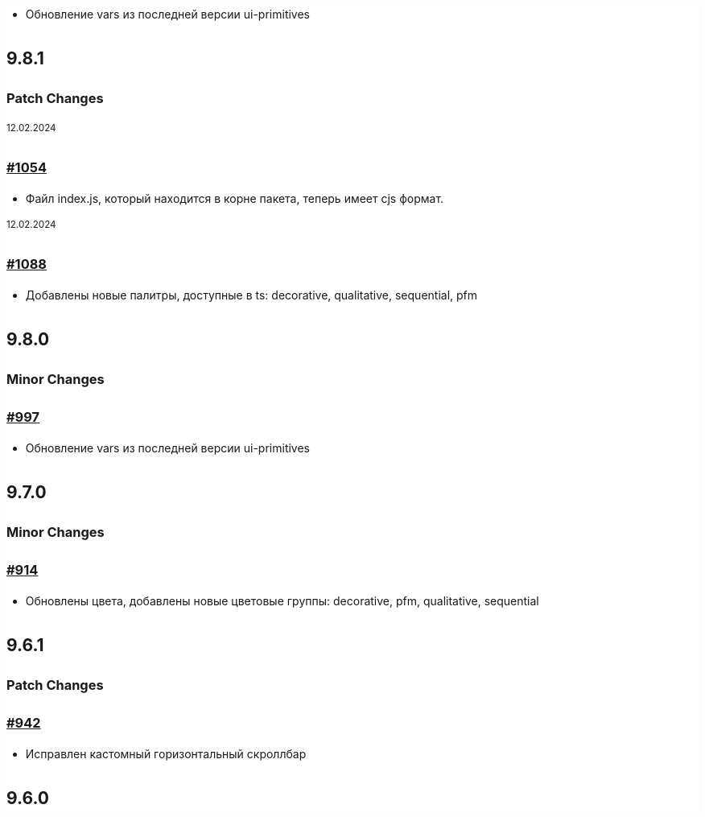 -   Обновление vars из последней версии ui-primitives

## 9.8.1

### Patch Changes

<sup><time>12.02.2024</time></sup>

### [#1054](https://github.com/core-ds/core-components/pull/1054)

-   Файл index.js, который находится в корне пакета, теперь имеет cjs формат.

<sup><time>12.02.2024</time></sup>

### [#1088](https://github.com/core-ds/core-components/pull/1088)

-   Добавлены новые палитры, доступные в ts: decorative, qualitative, sequential, pfm

## 9.8.0

### Minor Changes

### [#997](https://github.com/core-ds/core-components/pull/997)

-   Обновление vars из последней версии ui-primitives

## 9.7.0

### Minor Changes

### [#914](https://github.com/core-ds/core-components/pull/914)

-   Обновлены цвета, добавлены новые цветовые группы: decorative, pfm, qualitative, sequential

## 9.6.1

### Patch Changes

### [#942](https://github.com/core-ds/core-components/pull/942)

-   Исправлен кастомный горизонтальный скроллбар

## 9.6.0
